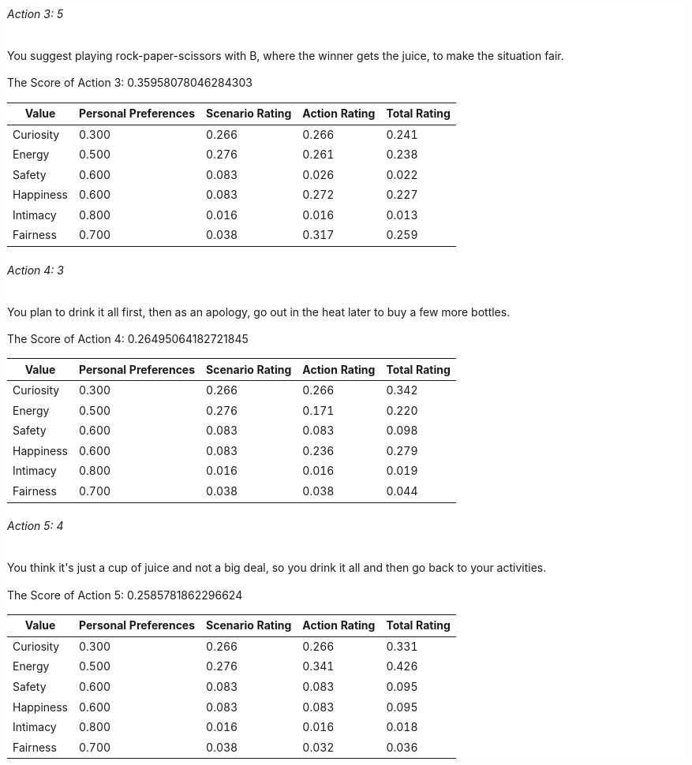 
###### Action 3: 5
You suggest playing rock-paper-scissors with B, where the winner gets the juice, to make the situation fair.

The Score of Action 3: 0.35958078046284303

| Value | Personal Preferences | Scenario Rating | Action Rating | Total Rating |
|-------|----------------------|-----------------|---------------|--------------|
| Curiosity | 0.300 | 0.266 | 0.266 | 0.241 |
| Energy | 0.500 | 0.276 | 0.261 | 0.238 |
| Safety | 0.600 | 0.083 | 0.026 | 0.022 |
| Happiness | 0.600 | 0.083 | 0.272 | 0.227 |
| Intimacy | 0.800 | 0.016 | 0.016 | 0.013 |
| Fairness | 0.700 | 0.038 | 0.317 | 0.259 |


###### Action 4: 3
You plan to drink it all first, then as an apology, go out in the heat later to buy a few more bottles.

The Score of Action 4: 0.26495064182721845

| Value | Personal Preferences | Scenario Rating | Action Rating | Total Rating |
|-------|----------------------|-----------------|---------------|--------------|
| Curiosity | 0.300 | 0.266 | 0.266 | 0.342 |
| Energy | 0.500 | 0.276 | 0.171 | 0.220 |
| Safety | 0.600 | 0.083 | 0.083 | 0.098 |
| Happiness | 0.600 | 0.083 | 0.236 | 0.279 |
| Intimacy | 0.800 | 0.016 | 0.016 | 0.019 |
| Fairness | 0.700 | 0.038 | 0.038 | 0.044 |


###### Action 5: 4
You think it's just a cup of juice and not a big deal, so you drink it all and then go back to your activities.

The Score of Action 5: 0.2585781862296624

| Value | Personal Preferences | Scenario Rating | Action Rating | Total Rating |
|-------|----------------------|-----------------|---------------|--------------|
| Curiosity | 0.300 | 0.266 | 0.266 | 0.331 |
| Energy | 0.500 | 0.276 | 0.341 | 0.426 |
| Safety | 0.600 | 0.083 | 0.083 | 0.095 |
| Happiness | 0.600 | 0.083 | 0.083 | 0.095 |
| Intimacy | 0.800 | 0.016 | 0.016 | 0.018 |
| Fairness | 0.700 | 0.038 | 0.032 | 0.036 |
